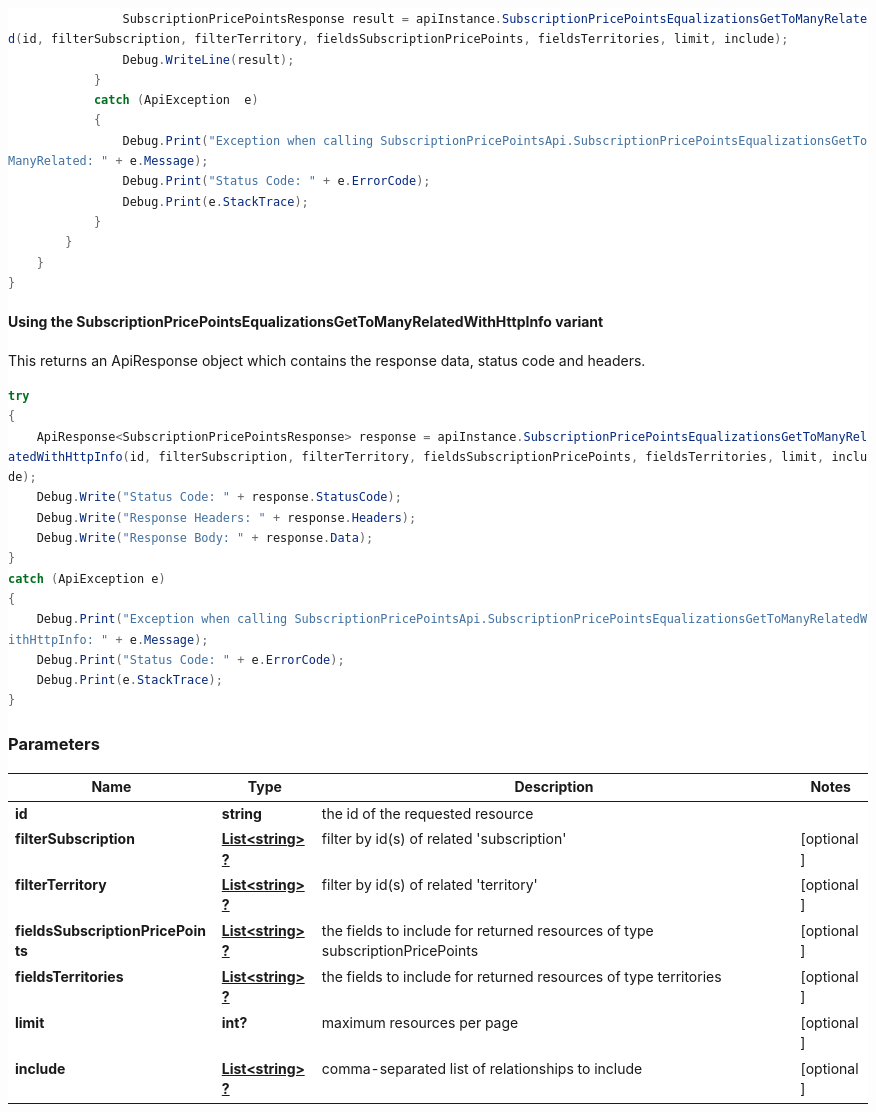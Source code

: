 ```csharp
                SubscriptionPricePointsResponse result = apiInstance.SubscriptionPricePointsEqualizationsGetToManyRelated(id, filterSubscription, filterTerritory, fieldsSubscriptionPricePoints, fieldsTerritories, limit, include);
                Debug.WriteLine(result);
            }
            catch (ApiException  e)
            {
                Debug.Print("Exception when calling SubscriptionPricePointsApi.SubscriptionPricePointsEqualizationsGetToManyRelated: " + e.Message);
                Debug.Print("Status Code: " + e.ErrorCode);
                Debug.Print(e.StackTrace);
            }
        }
    }
}
```

#### Using the SubscriptionPricePointsEqualizationsGetToManyRelatedWithHttpInfo variant
This returns an ApiResponse object which contains the response data, status code and headers.

```csharp
try
{
    ApiResponse<SubscriptionPricePointsResponse> response = apiInstance.SubscriptionPricePointsEqualizationsGetToManyRelatedWithHttpInfo(id, filterSubscription, filterTerritory, fieldsSubscriptionPricePoints, fieldsTerritories, limit, include);
    Debug.Write("Status Code: " + response.StatusCode);
    Debug.Write("Response Headers: " + response.Headers);
    Debug.Write("Response Body: " + response.Data);
}
catch (ApiException e)
{
    Debug.Print("Exception when calling SubscriptionPricePointsApi.SubscriptionPricePointsEqualizationsGetToManyRelatedWithHttpInfo: " + e.Message);
    Debug.Print("Status Code: " + e.ErrorCode);
    Debug.Print(e.StackTrace);
}
```

### Parameters

| Name | Type | Description | Notes |
|------|------|-------------|-------|
| **id** | **string** | the id of the requested resource |  |
| **filterSubscription** | [**List&lt;string&gt;?**](string.md) | filter by id(s) of related &#39;subscription&#39; | [optional]  |
| **filterTerritory** | [**List&lt;string&gt;?**](string.md) | filter by id(s) of related &#39;territory&#39; | [optional]  |
| **fieldsSubscriptionPricePoints** | [**List&lt;string&gt;?**](string.md) | the fields to include for returned resources of type subscriptionPricePoints | [optional]  |
| **fieldsTerritories** | [**List&lt;string&gt;?**](string.md) | the fields to include for returned resources of type territories | [optional]  |
| **limit** | **int?** | maximum resources per page | [optional]  |
| **include** | [**List&lt;string&gt;?**](string.md) | comma-separated list of relationships to include | [optional]  |
